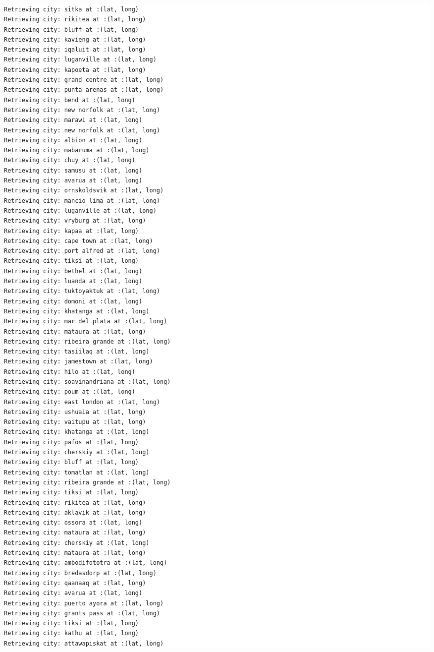     Retrieving city: sitka at :(lat, long)
    Retrieving city: rikitea at :(lat, long)
    Retrieving city: bluff at :(lat, long)
    Retrieving city: kavieng at :(lat, long)
    Retrieving city: iqaluit at :(lat, long)
    Retrieving city: luganville at :(lat, long)
    Retrieving city: kapoeta at :(lat, long)
    Retrieving city: grand centre at :(lat, long)
    Retrieving city: punta arenas at :(lat, long)
    Retrieving city: bend at :(lat, long)
    Retrieving city: new norfolk at :(lat, long)
    Retrieving city: marawi at :(lat, long)
    Retrieving city: new norfolk at :(lat, long)
    Retrieving city: albion at :(lat, long)
    Retrieving city: mabaruma at :(lat, long)
    Retrieving city: chuy at :(lat, long)
    Retrieving city: samusu at :(lat, long)
    Retrieving city: avarua at :(lat, long)
    Retrieving city: ornskoldsvik at :(lat, long)
    Retrieving city: mancio lima at :(lat, long)
    Retrieving city: luganville at :(lat, long)
    Retrieving city: vryburg at :(lat, long)
    Retrieving city: kapaa at :(lat, long)
    Retrieving city: cape town at :(lat, long)
    Retrieving city: port alfred at :(lat, long)
    Retrieving city: tiksi at :(lat, long)
    Retrieving city: bethel at :(lat, long)
    Retrieving city: luanda at :(lat, long)
    Retrieving city: tuktoyaktuk at :(lat, long)
    Retrieving city: domoni at :(lat, long)
    Retrieving city: khatanga at :(lat, long)
    Retrieving city: mar del plata at :(lat, long)
    Retrieving city: mataura at :(lat, long)
    Retrieving city: ribeira grande at :(lat, long)
    Retrieving city: tasiilaq at :(lat, long)
    Retrieving city: jamestown at :(lat, long)
    Retrieving city: hilo at :(lat, long)
    Retrieving city: soavinandriana at :(lat, long)
    Retrieving city: poum at :(lat, long)
    Retrieving city: east london at :(lat, long)
    Retrieving city: ushuaia at :(lat, long)
    Retrieving city: vaitupu at :(lat, long)
    Retrieving city: khatanga at :(lat, long)
    Retrieving city: pafos at :(lat, long)
    Retrieving city: cherskiy at :(lat, long)
    Retrieving city: bluff at :(lat, long)
    Retrieving city: tomatlan at :(lat, long)
    Retrieving city: ribeira grande at :(lat, long)
    Retrieving city: tiksi at :(lat, long)
    Retrieving city: rikitea at :(lat, long)
    Retrieving city: aklavik at :(lat, long)
    Retrieving city: ossora at :(lat, long)
    Retrieving city: mataura at :(lat, long)
    Retrieving city: cherskiy at :(lat, long)
    Retrieving city: mataura at :(lat, long)
    Retrieving city: ambodifototra at :(lat, long)
    Retrieving city: bredasdorp at :(lat, long)
    Retrieving city: qaanaaq at :(lat, long)
    Retrieving city: avarua at :(lat, long)
    Retrieving city: puerto ayora at :(lat, long)
    Retrieving city: grants pass at :(lat, long)
    Retrieving city: tiksi at :(lat, long)
    Retrieving city: kathu at :(lat, long)
    Retrieving city: attawapiskat at :(lat, long)